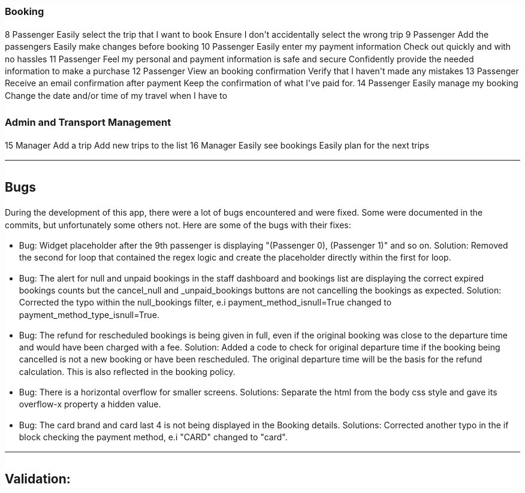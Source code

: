 ### **Booking**
8 Passenger Easily select the trip that I want to book Ensure I don't accidentally select the wrong trip
9 Passenger Add the passengers Easily make changes before booking
10 Passenger Easily enter my payment information Check out quickly and with no hassles
11 Passenger Feel my personal and payment information is safe and secure Confidently provide the needed information to make a purchase
12 Passenger View an booking confirmation Verify that I haven't made any mistakes
13 Passenger Receive an email confirmation after payment Keep the confirmation of what I've paid for.
14 Passenger Easily manage my booking Change the date and/or time of my travel when I have to

### **Admin and Transport Management**
15 Manager Add a trip Add new trips to the list
16 Manager Easily see bookings Easily plan for the next trips

---

## Bugs
During the development of this app, there were a lot of bugs encountered and were fixed. Some were documented in the commits, but unfortunately some others not. Here are some of the bugs with their fixes:

* Bug: Widget placeholder after the 9th passenger is displaying "(Passenger 0), (Passenger 1)" and so on.
    Solution: Removed the second for loop that contained the regex logic and create the placeholder directly within the first for loop.

* Bug: The alert for null and unpaid bookings in the staff dashboard and bookings list are displaying the correct expired bookings counts but the cancel_null and _unpaid_bookings buttons are not cancelling the bookings as expected.
    Solution: Corrected the typo within the null_bookings filter, e.i payment_method_isnull=True changed to payment_method_type_isnull=True. 

* Bug: The refund for rescheduled bookings is being given in full, even if the original booking was close to the departure time and would have been charged with a fee.
    Solution: Added a code to check for original departure time if the booking being cancelled is not a new booking or have been rescheduled. The original departure time will be the basis for the refund calculation. This is also reflected in the booking policy.

* Bug: There is a horizontal overflow for smaller screens.
    Solutions: Separate the html from the body css style and gave its overflow-x property a hidden value. 

* Bug: The card brand and card last 4 is not being displayed in the Booking details.
    Solutions: Corrected another typo in the if block checking the payment method, e.i "CARD" changed to "card".

---

## Validation:
